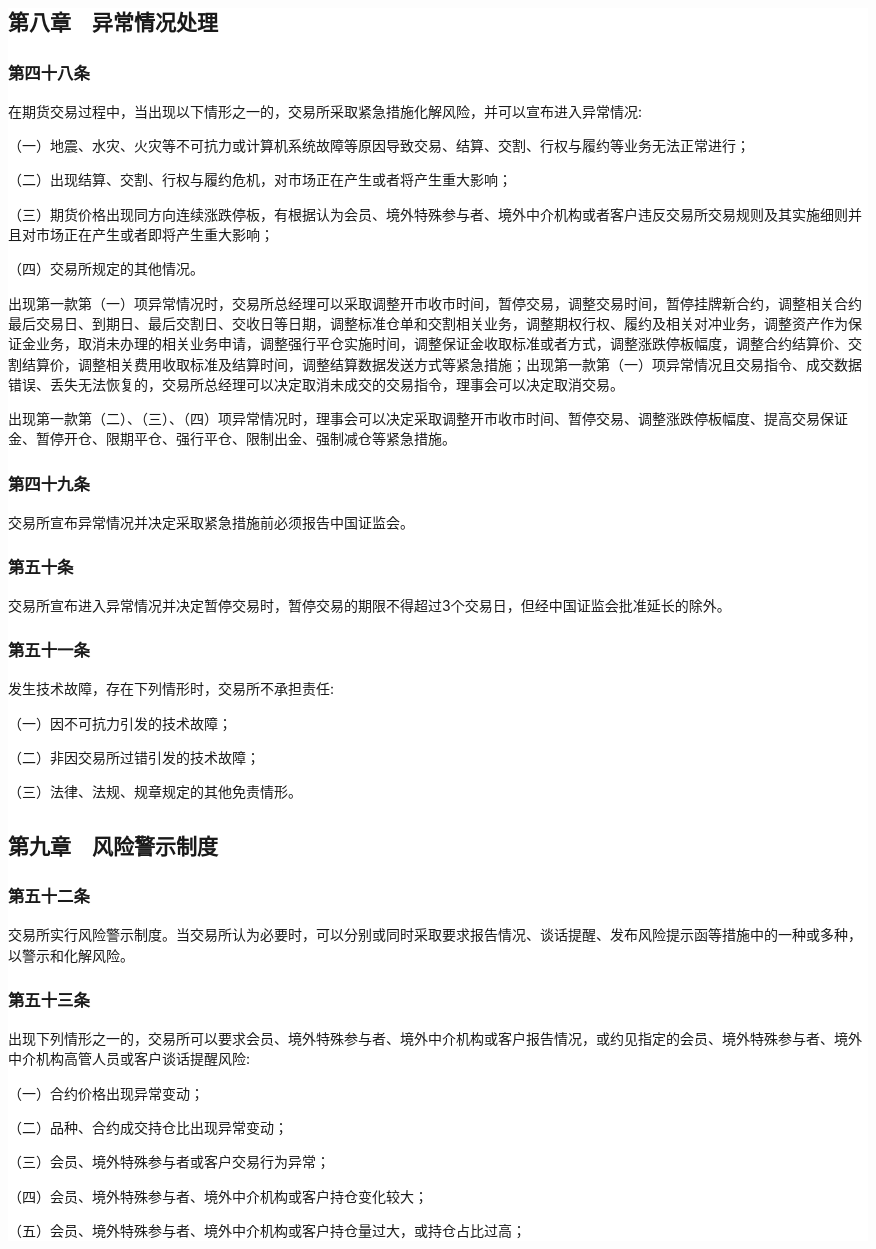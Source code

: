 ## 第八章　异常情况处理　

### 第四十八条

在期货交易过程中，当出现以下情形之一的，交易所采取紧急措施化解风险，并可以宣布进入异常情况: 

（一）地震、水灾、火灾等不可抗力或计算机系统故障等原因导致交易、结算、交割、行权与履约等业务无法正常进行；

（二）出现结算、交割、行权与履约危机，对市场正在产生或者将产生重大影响；

（三）期货价格出现同方向连续涨跌停板，有根据认为会员、境外特殊参与者、境外中介机构或者客户违反交易所交易规则及其实施细则并且对市场正在产生或者即将产生重大影响；

（四）交易所规定的其他情况。

出现第一款第（一）项异常情况时，交易所总经理可以采取调整开市收市时间，暂停交易，调整交易时间，暂停挂牌新合约，调整相关合约最后交易日、到期日、最后交割日、交收日等日期，调整标准仓单和交割相关业务，调整期权行权、履约及相关对冲业务，调整资产作为保证金业务，取消未办理的相关业务申请，调整强行平仓实施时间，调整保证金收取标准或者方式，调整涨跌停板幅度，调整合约结算价、交割结算价，调整相关费用收取标准及结算时间，调整结算数据发送方式等紧急措施；出现第一款第（一）项异常情况且交易指令、成交数据错误、丢失无法恢复的，交易所总经理可以决定取消未成交的交易指令，理事会可以决定取消交易。

出现第一款第（二）、（三）、（四）项异常情况时，理事会可以决定采取调整开市收市时间、暂停交易、调整涨跌停板幅度、提高交易保证金、暂停开仓、限期平仓、强行平仓、限制出金、强制减仓等紧急措施。

### 第四十九条

交易所宣布异常情况并决定采取紧急措施前必须报告中国证监会。

### 第五十条

交易所宣布进入异常情况并决定暂停交易时，暂停交易的期限不得超过3个交易日，但经中国证监会批准延长的除外。

### 第五十一条

发生技术故障，存在下列情形时，交易所不承担责任: 

（一）因不可抗力引发的技术故障；

（二）非因交易所过错引发的技术故障；

（三）法律、法规、规章规定的其他免责情形。

## 第九章　风险警示制度　

### 第五十二条

交易所实行风险警示制度。当交易所认为必要时，可以分别或同时采取要求报告情况、谈话提醒、发布风险提示函等措施中的一种或多种，以警示和化解风险。

### 第五十三条

出现下列情形之一的，交易所可以要求会员、境外特殊参与者、境外中介机构或客户报告情况，或约见指定的会员、境外特殊参与者、境外中介机构高管人员或客户谈话提醒风险: 

（一）合约价格出现异常变动；

（二）品种、合约成交持仓比出现异常变动；

（三）会员、境外特殊参与者或客户交易行为异常；

（四）会员、境外特殊参与者、境外中介机构或客户持仓变化较大；

（五）会员、境外特殊参与者、境外中介机构或客户持仓量过大，或持仓占比过高；
